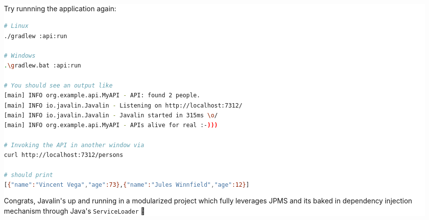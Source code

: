 Try runnning the application again:

```bash
# Linux
./gradlew :api:run

# Windows
.\gradlew.bat :api:run

# You should see an output like
[main] INFO org.example.api.MyAPI - API: found 2 people.
[main] INFO io.javalin.Javalin - Listening on http://localhost:7312/
[main] INFO io.javalin.Javalin - Javalin started in 315ms \o/
[main] INFO org.example.api.MyAPI - APIs alive for real :-)))

# Invoking the API in another window via
curl http://localhost:7312/persons

# should print 
[{"name":"Vincent Vega","age":73},{"name":"Jules Winnfield","age":12}]
```

Congrats, Javalin's up and running in a modularized project which fully leverages JPMS and its baked in dependency injection mechanism through Java's `ServiceLoader` 🥳
